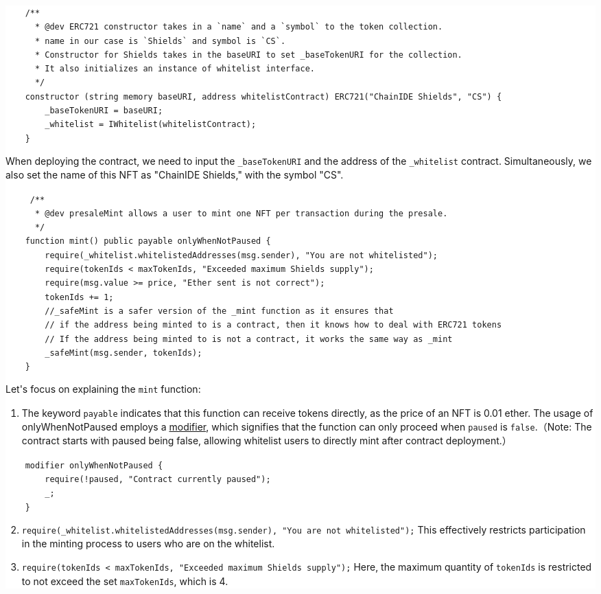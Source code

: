 ```solidity
    /**
      * @dev ERC721 constructor takes in a `name` and a `symbol` to the token collection.
      * name in our case is `Shields` and symbol is `CS`.
      * Constructor for Shields takes in the baseURI to set _baseTokenURI for the collection.
      * It also initializes an instance of whitelist interface.
      */
    constructor (string memory baseURI, address whitelistContract) ERC721("ChainIDE Shields", "CS") {
        _baseTokenURI = baseURI;
        _whitelist = IWhitelist(whitelistContract);
    }
```

When deploying the contract, we need to input the `_baseTokenURI` and the address of the `_whitelist` contract. Simultaneously, we also set the name of this NFT as "ChainIDE Shields," with the symbol "CS".

```solidity
     /**
      * @dev presaleMint allows a user to mint one NFT per transaction during the presale.
      */
    function mint() public payable onlyWhenNotPaused {
        require(_whitelist.whitelistedAddresses(msg.sender), "You are not whitelisted");
        require(tokenIds < maxTokenIds, "Exceeded maximum Shields supply");
        require(msg.value >= price, "Ether sent is not correct");
        tokenIds += 1;
        //_safeMint is a safer version of the _mint function as it ensures that
        // if the address being minted to is a contract, then it knows how to deal with ERC721 tokens
        // If the address being minted to is not a contract, it works the same way as _mint
        _safeMint(msg.sender, tokenIds);
    }
```

Let's focus on explaining the `mint` function:

1. The keyword `payable` indicates that this function can receive tokens directly, as the price of an NFT is 0.01 ether. The usage of onlyWhenNotPaused employs a [modifier](https://solidity-by-example.org/function-modifier/), which signifies that the function can only proceed when `paused` is `false`.（Note: The contract starts with paused being false, allowing whitelist users to directly mint after contract deployment.）

```solidity
    modifier onlyWhenNotPaused {
        require(!paused, "Contract currently paused");
        _;
    }
```

2. `require(_whitelist.whitelistedAddresses(msg.sender), "You are not whitelisted");` This effectively restricts participation in the minting process to users who are on the whitelist.

3. `require(tokenIds < maxTokenIds, "Exceeded maximum Shields supply");` Here, the maximum quantity of `tokenIds` is restricted to not exceed the set `maxTokenIds`, which is 4.
